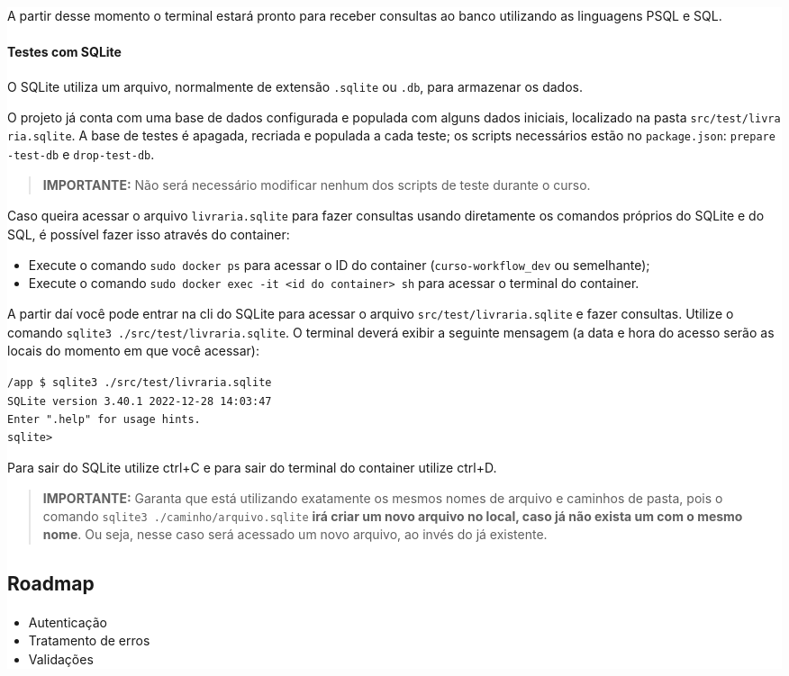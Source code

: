 A partir desse momento o terminal estará pronto para receber consultas ao banco utilizando as linguagens PSQL e SQL.


#### Testes com SQLite

O SQLite utiliza um arquivo, normalmente de extensão `.sqlite` ou `.db`, para armazenar os dados.

O projeto já conta com uma base de dados configurada e populada com alguns dados iniciais, localizado na pasta `src/test/livraria.sqlite`. A base de testes é apagada, recriada e populada a cada teste; os scripts necessários estão no `package.json`: `prepare-test-db` e `drop-test-db`.

> **IMPORTANTE:** Não será necessário modificar nenhum dos scripts de teste durante o curso.

Caso queira acessar o arquivo `livraria.sqlite` para fazer consultas usando diretamente os comandos próprios do SQLite e do SQL, é possível fazer isso através do container:
* Execute o comando `sudo docker ps` para acessar o ID do container (`curso-workflow_dev` ou semelhante);
* Execute o comando `sudo docker exec -it <id do container> sh` para acessar o terminal do container.

A partir daí você pode entrar na cli do SQLite para acessar o arquivo `src/test/livraria.sqlite` e fazer consultas. Utilize o comando `sqlite3 ./src/test/livraria.sqlite`. O terminal deverá exibir a seguinte mensagem (a data e hora do acesso serão as locais do momento em que você acessar):

```
/app $ sqlite3 ./src/test/livraria.sqlite
SQLite version 3.40.1 2022-12-28 14:03:47
Enter ".help" for usage hints.
sqlite>
```

Para sair do SQLite utilize ctrl+C e para sair do terminal do container utilize ctrl+D.

> **IMPORTANTE:** Garanta que está utilizando exatamente os mesmos nomes de arquivo e caminhos de pasta, pois o comando `sqlite3 ./caminho/arquivo.sqlite` **irá criar um novo arquivo no local, caso já não exista um com o mesmo nome**. Ou seja, nesse caso será acessado um novo arquivo, ao invés do já existente.

## Roadmap

* Autenticação
* Tratamento de erros
* Validações

